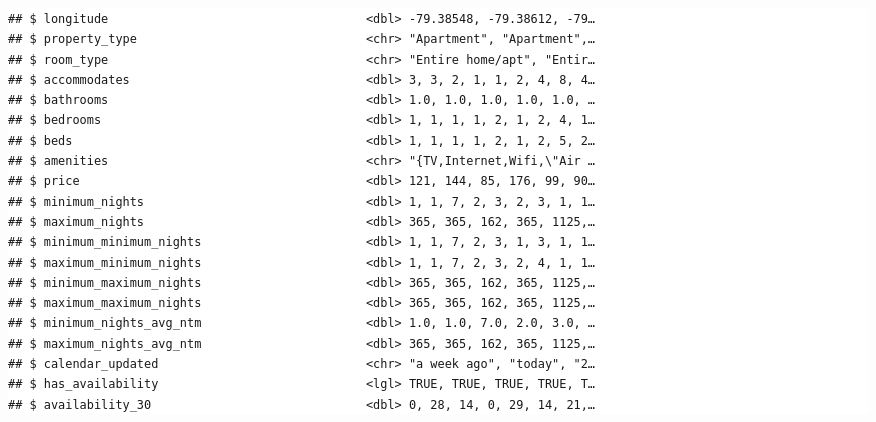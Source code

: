     ## $ longitude                                    <dbl> -79.38548, -79.38612, -79…
    ## $ property_type                                <chr> "Apartment", "Apartment",…
    ## $ room_type                                    <chr> "Entire home/apt", "Entir…
    ## $ accommodates                                 <dbl> 3, 3, 2, 1, 1, 2, 4, 8, 4…
    ## $ bathrooms                                    <dbl> 1.0, 1.0, 1.0, 1.0, 1.0, …
    ## $ bedrooms                                     <dbl> 1, 1, 1, 1, 2, 1, 2, 4, 1…
    ## $ beds                                         <dbl> 1, 1, 1, 1, 2, 1, 2, 5, 2…
    ## $ amenities                                    <chr> "{TV,Internet,Wifi,\"Air …
    ## $ price                                        <dbl> 121, 144, 85, 176, 99, 90…
    ## $ minimum_nights                               <dbl> 1, 1, 7, 2, 3, 2, 3, 1, 1…
    ## $ maximum_nights                               <dbl> 365, 365, 162, 365, 1125,…
    ## $ minimum_minimum_nights                       <dbl> 1, 1, 7, 2, 3, 1, 3, 1, 1…
    ## $ maximum_minimum_nights                       <dbl> 1, 1, 7, 2, 3, 2, 4, 1, 1…
    ## $ minimum_maximum_nights                       <dbl> 365, 365, 162, 365, 1125,…
    ## $ maximum_maximum_nights                       <dbl> 365, 365, 162, 365, 1125,…
    ## $ minimum_nights_avg_ntm                       <dbl> 1.0, 1.0, 7.0, 2.0, 3.0, …
    ## $ maximum_nights_avg_ntm                       <dbl> 365, 365, 162, 365, 1125,…
    ## $ calendar_updated                             <chr> "a week ago", "today", "2…
    ## $ has_availability                             <lgl> TRUE, TRUE, TRUE, TRUE, T…
    ## $ availability_30                              <dbl> 0, 28, 14, 0, 29, 14, 21,…